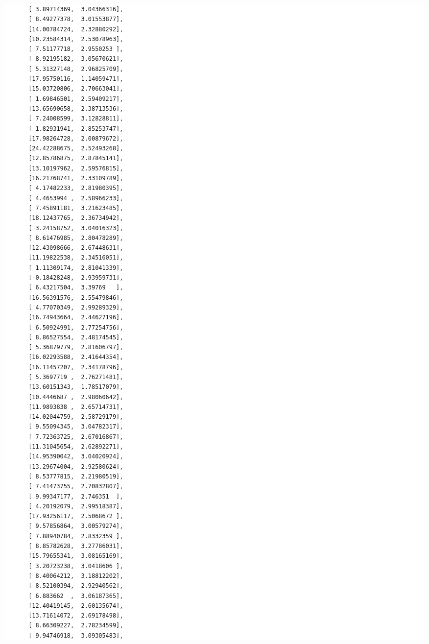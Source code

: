            [ 3.89714369,  3.04366316],
           [ 8.49277378,  3.01553877],
           [14.00784724,  2.32880292],
           [10.23584314,  2.53078963],
           [ 7.51177718,  2.9550253 ],
           [ 8.92195182,  3.05670621],
           [ 5.31327148,  2.96825709],
           [17.95750116,  1.14059471],
           [15.03720806,  2.70663041],
           [ 1.69846501,  2.59409217],
           [13.65690658,  2.38713536],
           [ 7.24008599,  3.12828811],
           [ 1.82931941,  2.85253747],
           [17.98264728,  2.00879672],
           [24.42288675,  2.52493268],
           [12.85786875,  2.87845141],
           [13.10197962,  2.59576815],
           [16.21768741,  2.33109789],
           [ 4.17482233,  2.81980395],
           [ 4.4653994 ,  2.58966233],
           [ 7.45891181,  3.21623485],
           [18.12437765,  2.36734942],
           [ 3.24158752,  3.04016323],
           [ 8.61476985,  2.80478289],
           [12.43098666,  2.67448631],
           [11.19822538,  2.34516051],
           [ 1.11309174,  2.81041339],
           [-0.18428248,  2.93959731],
           [ 6.43217504,  3.39769   ],
           [16.56391576,  2.55479846],
           [ 4.77070349,  2.99289329],
           [16.74943664,  2.44627196],
           [ 6.50924991,  2.77254756],
           [ 8.86527554,  2.48174545],
           [ 5.36879779,  2.81606797],
           [16.02293588,  2.41644354],
           [16.11457207,  2.34178796],
           [ 5.3697719 ,  2.76271481],
           [13.60151343,  1.78517079],
           [10.4446687 ,  2.98060642],
           [11.9893838 ,  2.65714731],
           [14.02044759,  2.58729179],
           [ 9.55094345,  3.04782317],
           [ 7.72363725,  2.67016867],
           [11.31045654,  2.62892271],
           [14.95390042,  3.04020924],
           [13.29674004,  2.92580624],
           [ 8.53777815,  2.21980519],
           [ 7.41473755,  2.70832807],
           [ 9.99347177,  2.746351  ],
           [ 4.20192079,  2.99518387],
           [17.93256117,  2.5068672 ],
           [ 9.57856864,  3.00579274],
           [ 7.88940784,  2.8332359 ],
           [ 8.85782628,  3.27786031],
           [15.79655341,  3.08165169],
           [ 3.20723238,  3.0418606 ],
           [ 8.40064212,  3.18812202],
           [ 8.52100394,  2.92940562],
           [ 6.883662  ,  3.06187365],
           [12.40419145,  2.60135674],
           [13.71614072,  2.69178498],
           [ 8.66309227,  2.78234599],
           [ 9.94746918,  3.09305483],